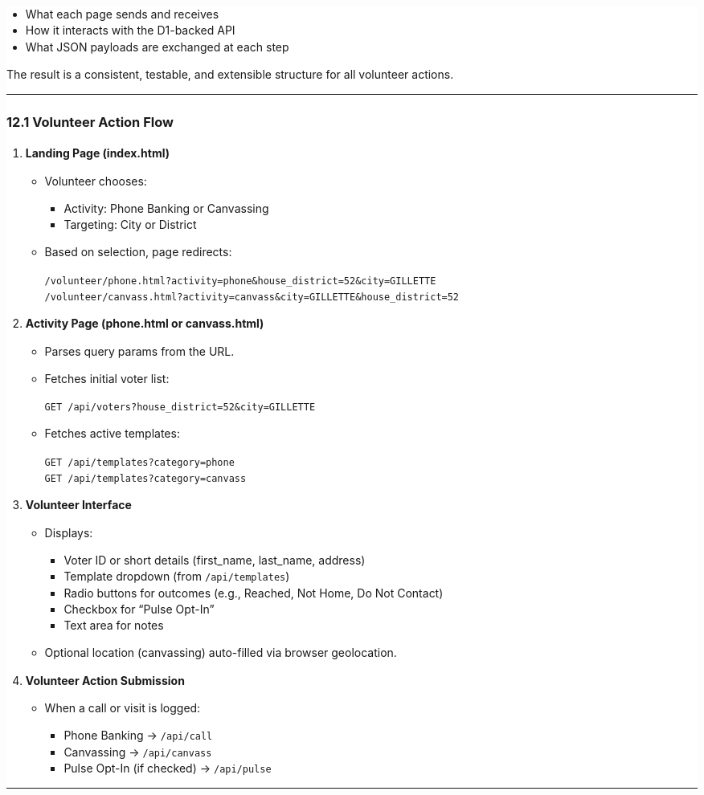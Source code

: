 * What each page sends and receives
* How it interacts with the D1-backed API
* What JSON payloads are exchanged at each step

The result is a consistent, testable, and extensible structure for all volunteer actions.

---

### 12.1 Volunteer Action Flow

1. **Landing Page (index.html)**

   * Volunteer chooses:

     * Activity: Phone Banking or Canvassing
     * Targeting: City or District
   * Based on selection, page redirects:

     ```
     /volunteer/phone.html?activity=phone&house_district=52&city=GILLETTE
     /volunteer/canvass.html?activity=canvass&city=GILLETTE&house_district=52
     ```

2. **Activity Page (phone.html or canvass.html)**

   * Parses query params from the URL.
   * Fetches initial voter list:

     ```
     GET /api/voters?house_district=52&city=GILLETTE
     ```
   * Fetches active templates:

     ```
     GET /api/templates?category=phone
     GET /api/templates?category=canvass
     ```

3. **Volunteer Interface**

   * Displays:

     * Voter ID or short details (first_name, last_name, address)
     * Template dropdown (from `/api/templates`)
     * Radio buttons for outcomes (e.g., Reached, Not Home, Do Not Contact)
     * Checkbox for “Pulse Opt-In”
     * Text area for notes
   * Optional location (canvassing) auto-filled via browser geolocation.

4. **Volunteer Action Submission**

   * When a call or visit is logged:

     * Phone Banking → `/api/call`
     * Canvassing → `/api/canvass`
     * Pulse Opt-In (if checked) → `/api/pulse`

---
